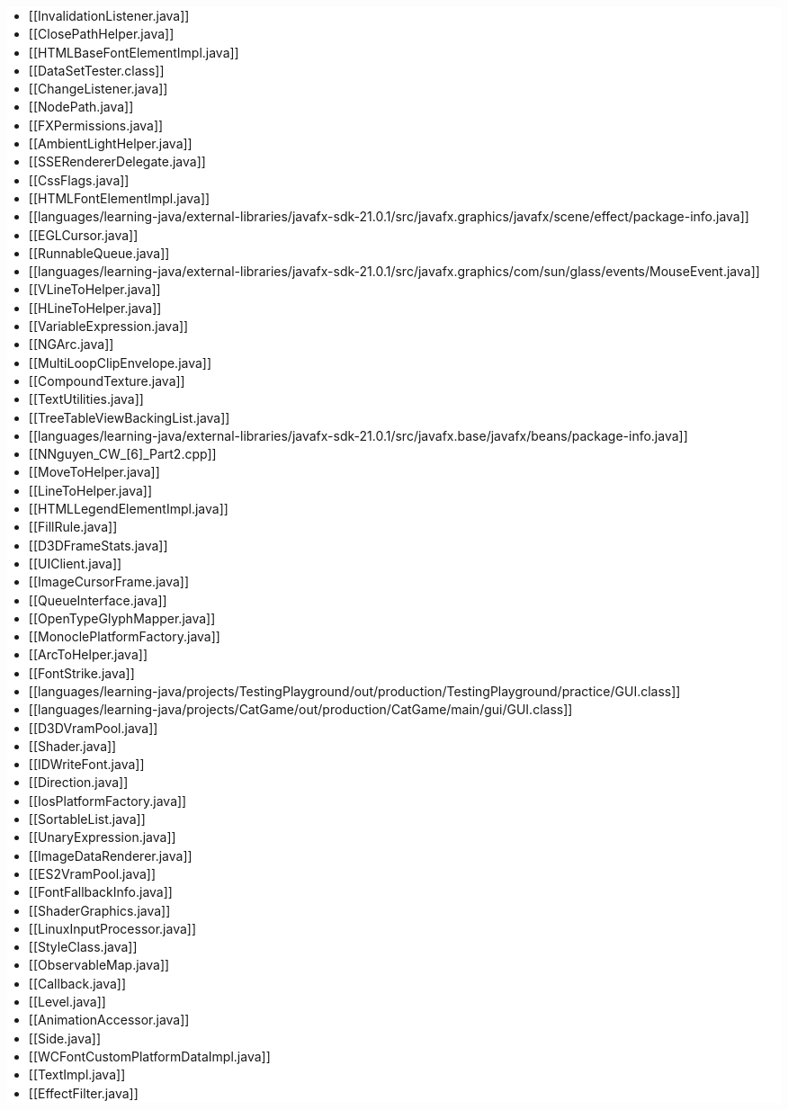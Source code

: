 - [[InvalidationListener.java]]
- [[ClosePathHelper.java]]
- [[HTMLBaseFontElementImpl.java]]
- [[DataSetTester.class]]
- [[ChangeListener.java]]
- [[NodePath.java]]
- [[FXPermissions.java]]
- [[AmbientLightHelper.java]]
- [[SSERendererDelegate.java]]
- [[CssFlags.java]]
- [[HTMLFontElementImpl.java]]
- [[languages/learning-java/external-libraries/javafx-sdk-21.0.1/src/javafx.graphics/javafx/scene/effect/package-info.java]]
- [[EGLCursor.java]]
- [[RunnableQueue.java]]
- [[languages/learning-java/external-libraries/javafx-sdk-21.0.1/src/javafx.graphics/com/sun/glass/events/MouseEvent.java]]
- [[VLineToHelper.java]]
- [[HLineToHelper.java]]
- [[VariableExpression.java]]
- [[NGArc.java]]
- [[MultiLoopClipEnvelope.java]]
- [[CompoundTexture.java]]
- [[TextUtilities.java]]
- [[TreeTableViewBackingList.java]]
- [[languages/learning-java/external-libraries/javafx-sdk-21.0.1/src/javafx.base/javafx/beans/package-info.java]]
- [[NNguyen_CW_[6]_Part2.cpp]]
- [[MoveToHelper.java]]
- [[LineToHelper.java]]
- [[HTMLLegendElementImpl.java]]
- [[FillRule.java]]
- [[D3DFrameStats.java]]
- [[UIClient.java]]
- [[ImageCursorFrame.java]]
- [[QueueInterface.java]]
- [[OpenTypeGlyphMapper.java]]
- [[MonoclePlatformFactory.java]]
- [[ArcToHelper.java]]
- [[FontStrike.java]]
- [[languages/learning-java/projects/TestingPlayground/out/production/TestingPlayground/practice/GUI.class]]
- [[languages/learning-java/projects/CatGame/out/production/CatGame/main/gui/GUI.class]]
- [[D3DVramPool.java]]
- [[Shader.java]]
- [[IDWriteFont.java]]
- [[Direction.java]]
- [[IosPlatformFactory.java]]
- [[SortableList.java]]
- [[UnaryExpression.java]]
- [[ImageDataRenderer.java]]
- [[ES2VramPool.java]]
- [[FontFallbackInfo.java]]
- [[ShaderGraphics.java]]
- [[LinuxInputProcessor.java]]
- [[StyleClass.java]]
- [[ObservableMap.java]]
- [[Callback.java]]
- [[Level.java]]
- [[AnimationAccessor.java]]
- [[Side.java]]
- [[WCFontCustomPlatformDataImpl.java]]
- [[TextImpl.java]]
- [[EffectFilter.java]]